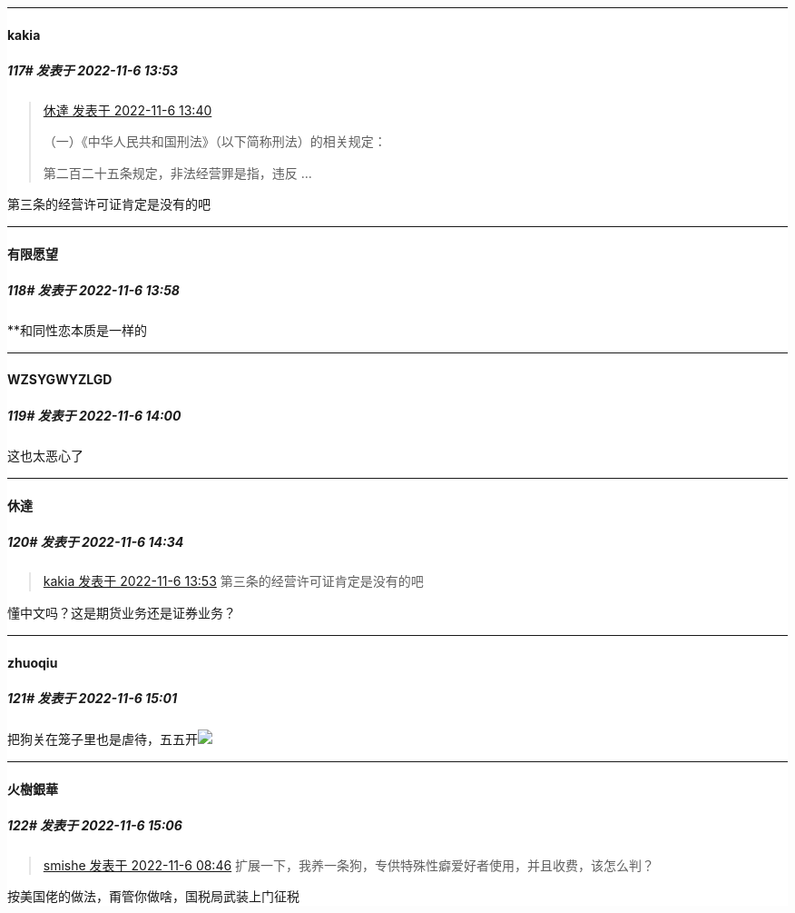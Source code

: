 

*****

####  kakia  
##### 117#       发表于 2022-11-6 13:53

<blockquote><a href="httphttps://bbs.saraba1st.com/2b/forum.php?mod=redirect&amp;goto=findpost&amp;pid=58298117&amp;ptid=2103435" target="_blank">休達 发表于 2022-11-6 13:40</a>

（一）《中华人民共和国刑法》（以下简称刑法）的相关规定：

第二百二十五条规定，非法经营罪是指，违反 ...</blockquote>
第三条的经营许可证肯定是没有的吧

*****

####  有限愿望  
##### 118#       发表于 2022-11-6 13:58

**和同性恋本质是一样的

*****

####  WZSYGWYZLGD  
##### 119#       发表于 2022-11-6 14:00

这也太恶心了



*****

####  休達  
##### 120#       发表于 2022-11-6 14:34

<blockquote><a href="httphttps://bbs.saraba1st.com/2b/forum.php?mod=redirect&amp;goto=findpost&amp;pid=58298315&amp;ptid=2103435" target="_blank">kakia 发表于 2022-11-6 13:53</a>
第三条的经营许可证肯定是没有的吧</blockquote>
懂中文吗？这是期货业务还是证券业务？



*****

####  zhuoqiu  
##### 121#       发表于 2022-11-6 15:01

把狗关在笼子里也是虐待，五五开<img src="https://static.saraba1st.com/image/smiley/face2017/067.png" referrerpolicy="no-referrer">

*****

####  火樹銀華  
##### 122#       发表于 2022-11-6 15:06

<blockquote><a href="httphttps://bbs.saraba1st.com/2b/forum.php?mod=redirect&amp;goto=findpost&amp;pid=58294373&amp;ptid=2103435" target="_blank">smishe 发表于 2022-11-6 08:46</a>
扩展一下，我养一条狗，专供特殊性癖爱好者使用，并且收费，该怎么判？</blockquote>
按美国佬的做法，甭管你做啥，国税局武装上门征税
